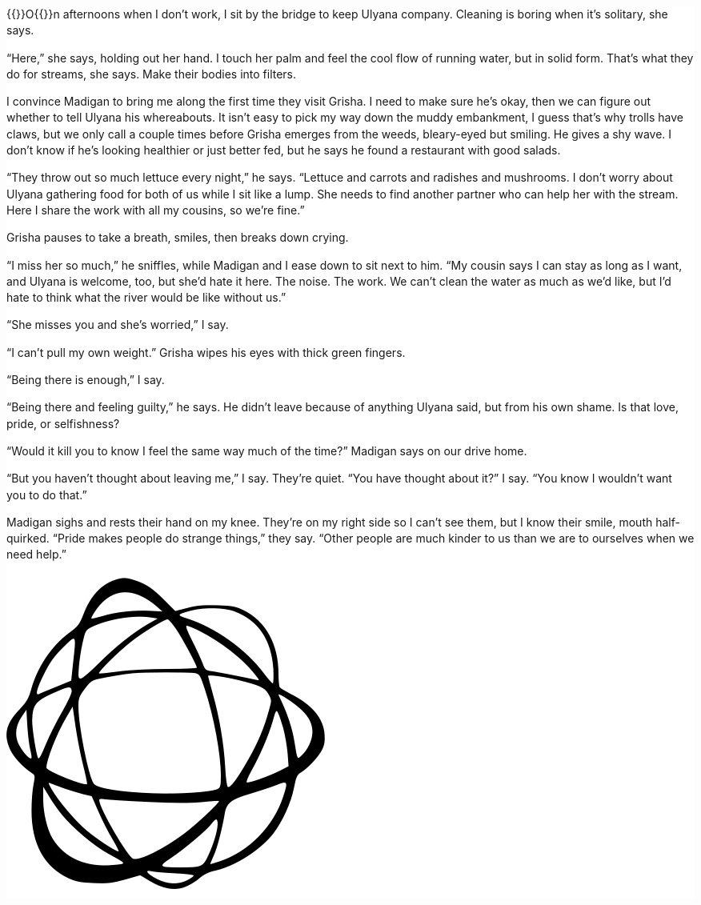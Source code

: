 {{<glyph>}}O{{</glyph>}}n afternoons when I don’t work, I sit by the bridge to keep Ulyana company. Cleaning is boring when it’s solitary, she says.

“Here,” she says, holding out her hand. I touch her palm and feel the cool flow of running water, but in solid form. That’s what they do for streams, she says. Make their bodies into filters.

I convince Madigan to bring me along the first time they visit Grisha. I need to make sure he’s okay, then we can figure out whether to tell Ulyana his whereabouts. It isn’t easy to pick my way down the muddy embankment, I guess that’s why trolls have claws, but we only call a couple times before Grisha emerges from the weeds, bleary-eyed but smiling. He gives a shy wave. I don’t know if he’s looking healthier or just better fed, but he says he found a restaurant with good salads.

“They throw out so much lettuce every night,” he says. “Lettuce and carrots and radishes and mushrooms. I don’t worry about Ulyana gathering food for both of us while I sit like a lump. She needs to find another partner who can help her with the stream. Here I share the work with all my cousins, so we’re fine.”

Grisha pauses to take a breath, smiles, then breaks down crying.

“I miss her so much,” he sniffles, while Madigan and I ease down to sit next to him. “My cousin says I can stay as long as I want, and Ulyana is welcome, too, but she’d hate it here. The noise. The work. We can’t clean the water as much as we’d like, but I’d hate to think what the river would be like without us.”

“She misses you and she’s worried,” I say.

“I can’t pull my own weight.” Grisha wipes his eyes with thick green fingers.

“Being there is enough,” I say.

“Being there and feeling guilty,” he says. He didn’t leave because of anything Ulyana said, but from his own shame. Is that love, pride, or selfishness?

“Would it kill you to know I feel the same way much of the time?” Madigan says on our drive home.

“But you haven’t thought about leaving me,” I say. They’re quiet. “You have thought about it?” I say. “You know I wouldn’t want you to do that.”

Madigan sighs and rests their hand on my knee. They’re on my right side so I can’t see them, but I know their smile, mouth half-quirked. “Pride makes people do strange things,” they say. “Other people are much kinder to us than we are to ourselves when we need help.”

![Orbit-sml ><](images/Orbit.svg)
